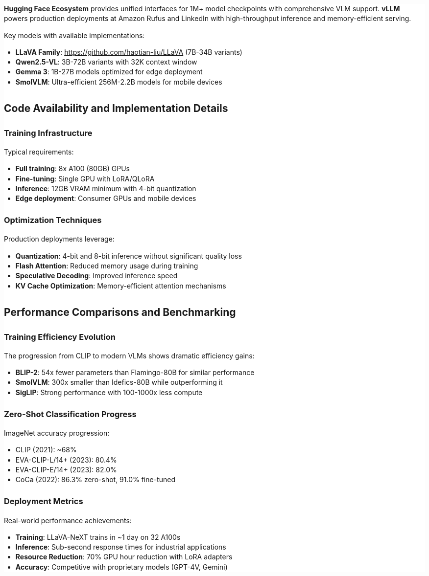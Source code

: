 **Hugging Face Ecosystem** provides unified interfaces for 1M+ model checkpoints with comprehensive VLM support. **vLLM** powers production deployments at Amazon Rufus and LinkedIn with high-throughput inference and memory-efficient serving.

Key models with available implementations:
- **LLaVA Family**: https://github.com/haotian-liu/LLaVA (7B-34B variants)
- **Qwen2.5-VL**: 3B-72B variants with 32K context window
- **Gemma 3**: 1B-27B models optimized for edge deployment
- **SmolVLM**: Ultra-efficient 256M-2.2B models for mobile devices

## Code Availability and Implementation Details

### Training Infrastructure

Typical requirements:
- **Full training**: 8x A100 (80GB) GPUs
- **Fine-tuning**: Single GPU with LoRA/QLoRA
- **Inference**: 12GB VRAM minimum with 4-bit quantization
- **Edge deployment**: Consumer GPUs and mobile devices

### Optimization Techniques

Production deployments leverage:
- **Quantization**: 4-bit and 8-bit inference without significant quality loss
- **Flash Attention**: Reduced memory usage during training
- **Speculative Decoding**: Improved inference speed
- **KV Cache Optimization**: Memory-efficient attention mechanisms

## Performance Comparisons and Benchmarking

### Training Efficiency Evolution

The progression from CLIP to modern VLMs shows dramatic efficiency gains:
- **BLIP-2**: 54x fewer parameters than Flamingo-80B for similar performance
- **SmolVLM**: 300x smaller than Idefics-80B while outperforming it
- **SigLIP**: Strong performance with 100-1000x less compute

### Zero-Shot Classification Progress

ImageNet accuracy progression:
- CLIP (2021): ~68%
- EVA-CLIP-L/14+ (2023): 80.4%
- EVA-CLIP-E/14+ (2023): 82.0%
- CoCa (2022): 86.3% zero-shot, 91.0% fine-tuned

### Deployment Metrics

Real-world performance achievements:
- **Training**: LLaVA-NeXT trains in ~1 day on 32 A100s
- **Inference**: Sub-second response times for industrial applications
- **Resource Reduction**: 70% GPU hour reduction with LoRA adapters
- **Accuracy**: Competitive with proprietary models (GPT-4V, Gemini)
